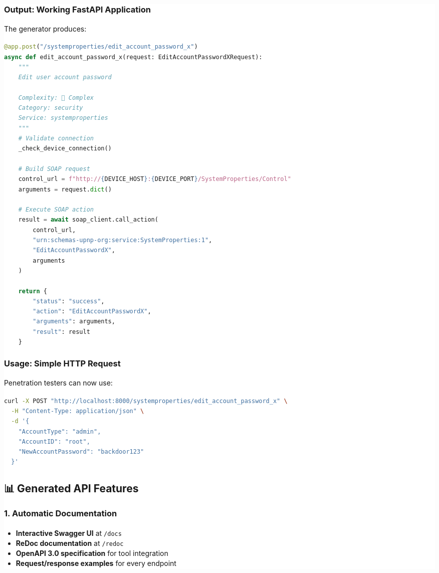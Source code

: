 ### Output: Working FastAPI Application
The generator produces:
```python
@app.post("/systemproperties/edit_account_password_x")
async def edit_account_password_x(request: EditAccountPasswordXRequest):
    """
    Edit user account password
    
    Complexity: 🔴 Complex
    Category: security
    Service: systemproperties
    """
    # Validate connection
    _check_device_connection()
    
    # Build SOAP request
    control_url = f"http://{DEVICE_HOST}:{DEVICE_PORT}/SystemProperties/Control"
    arguments = request.dict()
    
    # Execute SOAP action
    result = await soap_client.call_action(
        control_url, 
        "urn:schemas-upnp-org:service:SystemProperties:1",
        "EditAccountPasswordX", 
        arguments
    )
    
    return {
        "status": "success",
        "action": "EditAccountPasswordX",
        "arguments": arguments,
        "result": result
    }
```

### Usage: Simple HTTP Request
Penetration testers can now use:
```bash
curl -X POST "http://localhost:8000/systemproperties/edit_account_password_x" \
  -H "Content-Type: application/json" \
  -d '{
    "AccountType": "admin",
    "AccountID": "root", 
    "NewAccountPassword": "backdoor123"
  }'
```

## 📊 **Generated API Features**

### 1. **Automatic Documentation**
- **Interactive Swagger UI** at `/docs`
- **ReDoc documentation** at `/redoc` 
- **OpenAPI 3.0 specification** for tool integration
- **Request/response examples** for every endpoint

